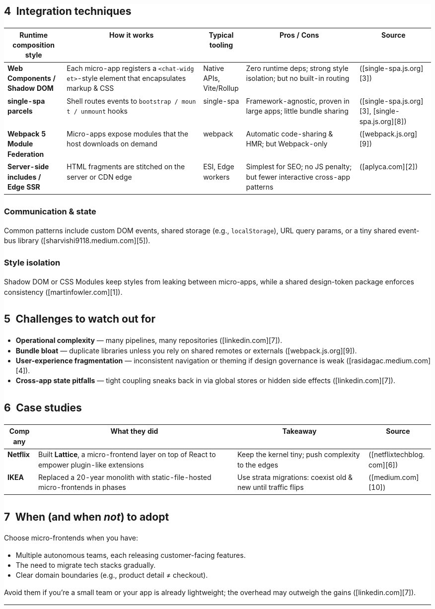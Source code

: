 ## 4 Integration techniques

| Runtime composition style           | How it works                                                                            | Typical tooling          | Pros / Cons                                                               | Source                                           |
| ----------------------------------- | --------------------------------------------------------------------------------------- | ------------------------ | ------------------------------------------------------------------------- | ------------------------------------------------ |
| **Web Components / Shadow DOM**     | Each micro-app registers a `<chat-widget>`-style element that encapsulates markup & CSS | Native APIs, Vite/Rollup | Zero runtime deps; strong style isolation; but no built-in routing        | ([single-spa.js.org][3])                         |
| **single-spa parcels**              | Shell routes events to `bootstrap / mount / unmount` hooks                              | single-spa               | Framework-agnostic, proven in large apps; little bundle sharing           | ([single-spa.js.org][3], [single-spa.js.org][8]) |
| **Webpack 5 Module Federation**     | Micro-apps expose modules that the host downloads on demand                             | webpack                  | Automatic code-sharing & HMR; but Webpack-only                            | ([webpack.js.org][9])                            |
| **Server-side includes / Edge SSR** | HTML fragments are stitched on the server or CDN edge                                   | ESI, Edge workers        | Simplest for SEO; no JS penalty; but fewer interactive cross-app patterns | ([aplyca.com][2])                                |

### Communication & state

Common patterns include custom DOM events, shared storage (e.g., `localStorage`), URL query params, or a tiny shared event-bus library ([sharvishi9118.medium.com][5]).

### Style isolation

Shadow DOM or CSS Modules keep styles from leaking between micro-apps, while a shared design-token package enforces consistency ([martinfowler.com][1]).

## 5 Challenges to watch out for

* **Operational complexity** — many pipelines, many repositories ([linkedin.com][7]).
* **Bundle bloat** — duplicate libraries unless you rely on shared remotes or externals ([webpack.js.org][9]).
* **User-experience fragmentation** — inconsistent navigation or theming if design governance is weak ([rasidagac.medium.com][4]).
* **Cross-app state pitfalls** — tight coupling sneaks back in via global stores or hidden side effects ([linkedin.com][7]).

## 6 Case studies

| Company     | What they did                                                                               | Takeaway                                                     | Source                     |
| ----------- | ------------------------------------------------------------------------------------------- | ------------------------------------------------------------ | -------------------------- |
| **Netflix** | Built **Lattice**, a micro-frontend layer on top of React to empower plugin-like extensions | Keep the kernel tiny; push complexity to the edges           | ([netflixtechblog.com][6]) |
| **IKEA**    | Replaced a 20-year monolith with static-file-hosted micro-frontends in phases               | Use strata migrations: coexist old & new until traffic flips | ([medium.com][10])         |

## 7 When (and when *not*) to adopt

Choose micro-frontends when you have:

* Multiple autonomous teams, each releasing customer-facing features.
* The need to migrate tech stacks gradually.
* Clear domain boundaries (e.g., product detail ≠ checkout).

Avoid them if you’re a small team or your app is already lightweight; the overhead may outweigh the gains ([linkedin.com][7]).

---

